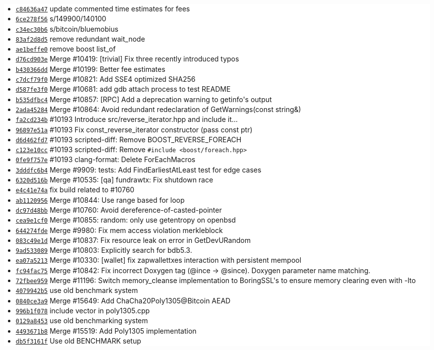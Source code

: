 - [`c84636a47`](https://github.com/BlueMobius/BlueMobius/commit/c84636a47) update commented time estimates for fees
- [`6ce278f56`](https://github.com/BlueMobius/BlueMobius/commit/6ce278f56) s/149900/140100
- [`c34ec30b6`](https://github.com/BlueMobius/BlueMobius/commit/c34ec30b6) s/bitcoin/bluemobius
- [`83af2d8d5`](https://github.com/BlueMobius/BlueMobius/commit/83af2d8d5) remove redundant wait_node
- [`ae1beffe0`](https://github.com/BlueMobius/BlueMobius/commit/ae1beffe0) remove boost list_of
- [`d76cd903e`](https://github.com/BlueMobius/BlueMobius/commit/d76cd903e) Merge #10419: [trivial] Fix three recently introduced typos
- [`b430366dd`](https://github.com/BlueMobius/BlueMobius/commit/b430366dd) Merge #10199: Better fee estimates
- [`c7dcf79f0`](https://github.com/BlueMobius/BlueMobius/commit/c7dcf79f0) Merge #10821: Add SSE4 optimized SHA256
- [`d587fe3f0`](https://github.com/BlueMobius/BlueMobius/commit/d587fe3f0) Merge #10681: add gdb attach process to test README
- [`b535dfbc4`](https://github.com/BlueMobius/BlueMobius/commit/b535dfbc4) Merge #10857: [RPC] Add a deprecation warning to getinfo's output
- [`2ada45284`](https://github.com/BlueMobius/BlueMobius/commit/2ada45284) Merge #10864: Avoid redundant redeclaration of GetWarnings(const string&)
- [`fa2cd234b`](https://github.com/BlueMobius/BlueMobius/commit/fa2cd234b) \#10193 Introduce src/reverse_iterator.hpp and include it...
- [`96897e51a`](https://github.com/BlueMobius/BlueMobius/commit/96897e51a) \#10193 Fix const_reverse_iterator constructor (pass const ptr)
- [`d6d462fd7`](https://github.com/BlueMobius/BlueMobius/commit/d6d462fd7) #10193 scripted-diff: Remove BOOST_REVERSE_FOREACH
- [`c123e10cc`](https://github.com/BlueMobius/BlueMobius/commit/c123e10cc) #10193 scripted-diff: Remove `#include <boost/foreach.hpp>`
- [`0fe9f757e`](https://github.com/BlueMobius/BlueMobius/commit/0fe9f757e) \#10193 clang-format: Delete ForEachMacros
- [`3dddfc6b4`](https://github.com/BlueMobius/BlueMobius/commit/3dddfc6b4) Merge #9909: tests: Add FindEarliestAtLeast test for edge cases
- [`6320d516b`](https://github.com/BlueMobius/BlueMobius/commit/6320d516b) Merge #10535: [qa] fundrawtx: Fix shutdown race
- [`e4c41e74a`](https://github.com/BlueMobius/BlueMobius/commit/e4c41e74a) fix build related to #10760
- [`ab1120956`](https://github.com/BlueMobius/BlueMobius/commit/ab1120956) Merge #10844: Use range based for loop
- [`dc97d48bb`](https://github.com/BlueMobius/BlueMobius/commit/dc97d48bb) Merge #10760: Avoid dereference-of-casted-pointer
- [`cea9e1cf0`](https://github.com/BlueMobius/BlueMobius/commit/cea9e1cf0) Merge #10855: random: only use getentropy on openbsd
- [`644274fde`](https://github.com/BlueMobius/BlueMobius/commit/644274fde) Merge #9980: Fix mem access violation merkleblock
- [`083c49e1d`](https://github.com/BlueMobius/BlueMobius/commit/083c49e1d) Merge #10837: Fix resource leak on error in GetDevURandom
- [`9ad533089`](https://github.com/BlueMobius/BlueMobius/commit/9ad533089) Merge #10803: Explicitly search for bdb5.3.
- [`ea07a5213`](https://github.com/BlueMobius/BlueMobius/commit/ea07a5213) Merge #10330: [wallet] fix zapwallettxes interaction with persistent mempool
- [`fc94fac75`](https://github.com/BlueMobius/BlueMobius/commit/fc94fac75) Merge #10842: Fix incorrect Doxygen tag (@ince → @since). Doxygen parameter name matching.
- [`72fbee959`](https://github.com/BlueMobius/BlueMobius/commit/72fbee959) Merge #11196: Switch memory_cleanse implementation to BoringSSL's to ensure memory clearing even with -lto
- [`4079942b5`](https://github.com/BlueMobius/BlueMobius/commit/4079942b5) use old benchmark system
- [`0840ce3a9`](https://github.com/BlueMobius/BlueMobius/commit/0840ce3a9) Merge #15649: Add ChaCha20Poly1305@Bitcoin AEAD
- [`996b1f078`](https://github.com/BlueMobius/BlueMobius/commit/996b1f078) include vector in poly1305.cpp
- [`0129a8453`](https://github.com/BlueMobius/BlueMobius/commit/0129a8453) use old benchmarking system
- [`4493671b8`](https://github.com/BlueMobius/BlueMobius/commit/4493671b8) Merge #15519: Add Poly1305 implementation
- [`db5f3161f`](https://github.com/BlueMobius/BlueMobius/commit/db5f3161f) Use old BENCHMARK setup